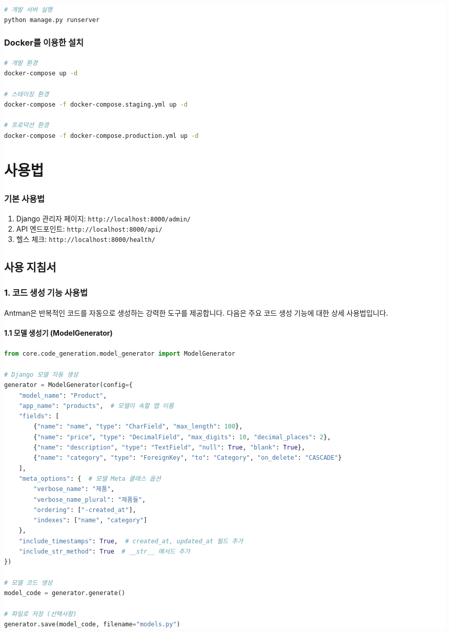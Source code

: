 ```bash
# 개발 서버 실행
python manage.py runserver
```

### Docker를 이용한 설치

```bash
# 개발 환경
docker-compose up -d

# 스테이징 환경
docker-compose -f docker-compose.staging.yml up -d

# 프로덕션 환경
docker-compose -f docker-compose.production.yml up -d
```

# 사용법

### 기본 사용법

1. Django 관리자 페이지: `http://localhost:8000/admin/`
2. API 엔드포인트: `http://localhost:8000/api/`
3. 헬스 체크: `http://localhost:8000/health/`

## 사용 지침서

### 1. 코드 생성 기능 사용법

Antman은 반복적인 코드를 자동으로 생성하는 강력한 도구를 제공합니다. 다음은 주요 코드 생성 기능에 대한 상세 사용법입니다.

#### 1.1 모델 생성기 (ModelGenerator)

```python
from core.code_generation.model_generator import ModelGenerator

# Django 모델 자동 생성
generator = ModelGenerator(config={
    "model_name": "Product",
    "app_name": "products",  # 모델이 속할 앱 이름
    "fields": [
        {"name": "name", "type": "CharField", "max_length": 100},
        {"name": "price", "type": "DecimalField", "max_digits": 10, "decimal_places": 2},
        {"name": "description", "type": "TextField", "null": True, "blank": True},
        {"name": "category", "type": "ForeignKey", "to": "Category", "on_delete": "CASCADE"}
    ],
    "meta_options": {  # 모델 Meta 클래스 옵션
        "verbose_name": "제품",
        "verbose_name_plural": "제품들",
        "ordering": ["-created_at"],
        "indexes": ["name", "category"]
    },
    "include_timestamps": True,  # created_at, updated_at 필드 추가
    "include_str_method": True  # __str__ 메서드 추가
})

# 모델 코드 생성
model_code = generator.generate()

# 파일로 저장 (선택사항)
generator.save(model_code, filename="models.py")
```
